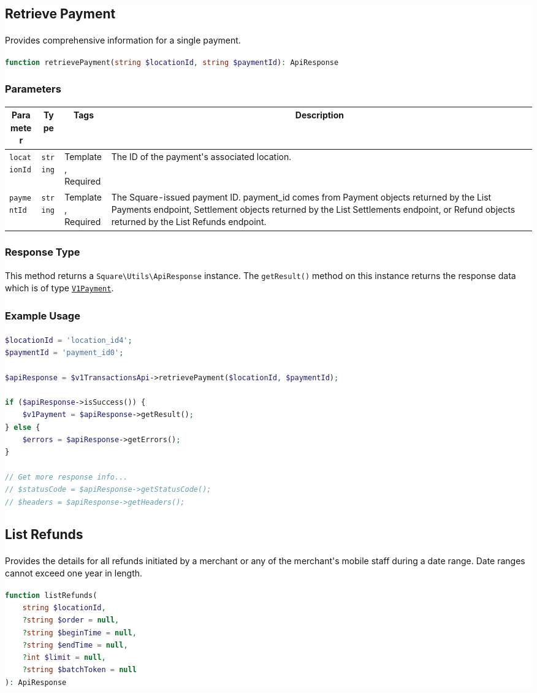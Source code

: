 ## Retrieve Payment

Provides comprehensive information for a single payment.

```php
function retrievePayment(string $locationId, string $paymentId): ApiResponse
```

### Parameters

| Parameter | Type | Tags | Description |
|  --- | --- | --- | --- |
| `locationId` | `string` | Template, Required | The ID of the payment's associated location. |
| `paymentId` | `string` | Template, Required | The Square-issued payment ID. payment_id comes from Payment objects returned by the List Payments endpoint, Settlement objects returned by the List Settlements endpoint, or Refund objects returned by the List Refunds endpoint. |

### Response Type

This method returns a `Square\Utils\ApiResponse` instance. The `getResult()` method on this instance returns the response data which is of type [`V1Payment`](/doc/models/v1-payment.md).

### Example Usage

```php
$locationId = 'location_id4';
$paymentId = 'payment_id0';

$apiResponse = $v1TransactionsApi->retrievePayment($locationId, $paymentId);

if ($apiResponse->isSuccess()) {
    $v1Payment = $apiResponse->getResult();
} else {
    $errors = $apiResponse->getErrors();
}

// Get more response info...
// $statusCode = $apiResponse->getStatusCode();
// $headers = $apiResponse->getHeaders();
```

## List Refunds

Provides the details for all refunds initiated by a merchant or any of the merchant's mobile staff during a date range. Date ranges cannot exceed one year in length.

```php
function listRefunds(
    string $locationId,
    ?string $order = null,
    ?string $beginTime = null,
    ?string $endTime = null,
    ?int $limit = null,
    ?string $batchToken = null
): ApiResponse
```
